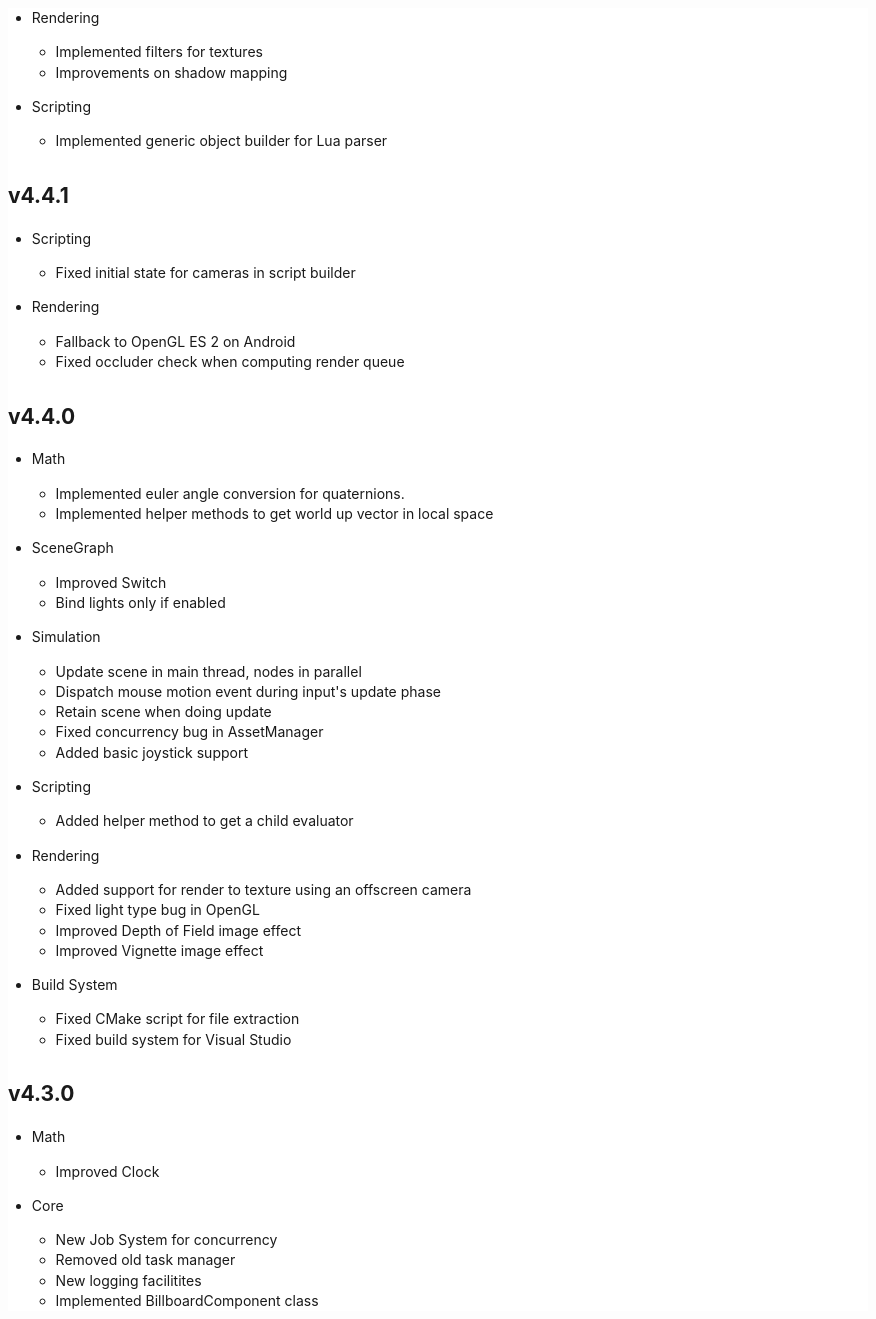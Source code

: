 * Rendering
    * Implemented filters for textures
    * Improvements on shadow mapping

* Scripting
    * Implemented generic object builder for Lua parser

v4.4.1
------

* Scripting
    * Fixed initial state for cameras in script builder

* Rendering
    * Fallback to OpenGL ES 2 on Android
    * Fixed occluder check when computing render queue

v4.4.0
------

* Math
    * Implemented euler angle conversion for quaternions.
    * Implemented helper methods to get world up vector in local space

* SceneGraph
    * Improved Switch
    * Bind lights only if enabled

* Simulation
    * Update scene in main thread, nodes in parallel
    * Dispatch mouse motion event during input's update phase
    * Retain scene when doing update
    * Fixed concurrency bug in AssetManager
    * Added basic joystick support

* Scripting
    * Added helper method to get a child evaluator

* Rendering
    * Added support for render to texture using an offscreen camera
    * Fixed light type bug in OpenGL
    * Improved Depth of Field image effect
    * Improved Vignette image effect

* Build System
    * Fixed CMake script for file extraction
    * Fixed build system for Visual Studio

v4.3.0
------

* Math
    * Improved Clock

* Core
    * New Job System for concurrency
    * Removed old task manager
    * New logging facilitites
    * Implemented BillboardComponent class

